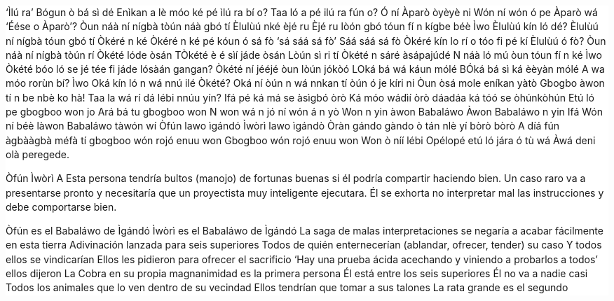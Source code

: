 ‘Ìlú ra’
Bógun ò bá sì dé
Enìkan a lè móo ké pé ìlú ra bí o?
Taa ló a pé ilú ra fún o?
Ó ní Àparò òyèyè ni
Wón ní wón ó pe Àparò wá
‘Éése o Àparò’?
Òun náà ní nígbà tòún náà gbó tí Èlulùú nké èjé ru
Èjé ru lòón gbó tóun fí n kígbe béè
Ìwo Èlulùú kín ló dé?
Èlulùú ní nígbà tóun gbó tí Òkéré n ké
Òkéré n ké pé kóun ó sá fò ‘sá sáá sá fò’
Sáá sáá sá fò
Òkéré kín lo rí o tóo fi pé kí Èlulùú ó fò?
Òun náà ní nígbà tòún rí Òkété lóde òsán
TÒkété è é sìí jáde òsán
Lòún sì ri tí Òkété n sáré àsápajúdé
N náà ló mú òun tóun fí n ké
Ìwo Òkété bóo ló se jé tée fi jáde lósàán gangan?
Òkété ní jééjé òun lòún jókòó
LOká bá wá káun mólé
BÓká bá sì ká èèyàn mólé
A wa móo rorùn bí?
Ìwo Oká kín ló n wá nnú ilé Òkété?
Oká ní òún n wá nnkan tí òún ó je kíri ni
Òun òsá mole eníkan yàtò
Gbogbo àwon tí n be nbè ko hà!
Taa la wá rí dá lébi nnúu yín?
Ifá pé ká má se àsìgbó òrò
Ká móo wádìí òrò dáadáa ká tóó se òhúnkòhún
Etú ló pe gbogboo won jo
Ará bá tu gbogboo won
N won wá n jó ní wón á n yò
Won n yin àwon Babaláwo
Àwon Babaláwo n yin Ifá
Wón ní béè làwon Babaláwo tàwón wí
Òfún lawo ìgándó
Ìwòrì lawo ìgándò
Òràn gándo gàndo ò tán nlè yí bòrò bòrò
A díá fún àgbààgbà méfà tí gbogboo wón rojó enuu won
Gbogboo wón rojó enuu won
Won ò níí lébi
Opélopé etú ló jára ó tù wá
Àwá deni olà peregede.

Òfún Ìwòrì A
Esta persona tendría bultos (manojo) de fortunas buenas si él podría compartir haciendo bien. Un caso raro va a presentarse pronto y necesitaría que un proyectista muy inteligente ejecutara. Él se exhorta no interpretar mal las instrucciones y debe comportarse bien.

Òfún es el Babaláwo de Ìgándó
Ìwòrì es el Babaláwo de Ìgándó
La saga de malas interpretaciones se negaría a acabar fácilmente en esta tierra
Adivinación lanzada para seis superiores
Todos de quién enternecerían (ablandar, ofrecer, tender) su caso
Y todos ellos se vindicarían
Ellos les pidieron para ofrecer el sacrificio
‘Hay una prueba ácida acechando y viniendo a probarlos a todos’ ellos dijeron
La Cobra en su propia magnanimidad es la primera persona
Él está entre los seis superiores
Él no va a nadie casi
Todos los animales que lo ven dentro de su vecindad
Ellos tendrían que tomar a sus talones
La rata grande es el segundo